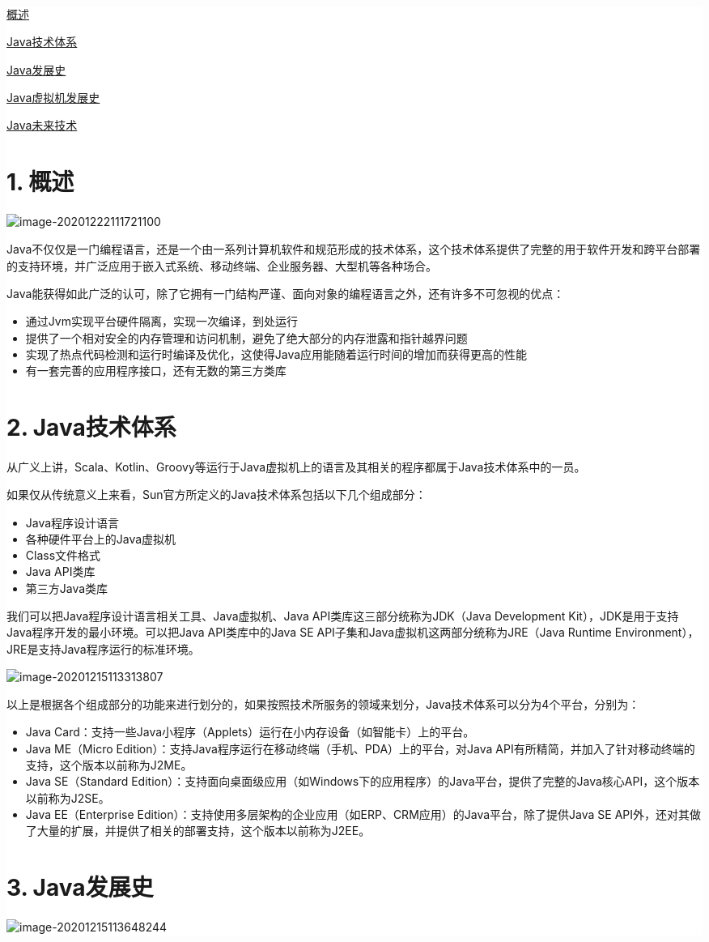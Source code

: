 [概述](#gx)

[Java技术体系](#jstx)

[Java发展史](#fzs)

[Java虚拟机发展史](#jvm)

[Java未来技术](#wl)

# <a id="gx">1. 概述</a>

![image-20201222111721100](http://rocks526.top/lzx/image-20201222111721100.png)

Java不仅仅是一门编程语言，还是一个由一系列计算机软件和规范形成的技术体系，这个技术体系提供了完整的用于软件开发和跨平台部署的支持环境，并广泛应用于嵌入式系统、移动终端、企业服务器、大型机等各种场合。

Java能获得如此广泛的认可，除了它拥有一门结构严谨、面向对象的编程语言之外，还有许多不可忽视的优点：

- 通过Jvm实现平台硬件隔离，实现一次编译，到处运行
- 提供了一个相对安全的内存管理和访问机制，避免了绝大部分的内存泄露和指针越界问题
- 实现了热点代码检测和运行时编译及优化，这使得Java应用能随着运行时间的增加而获得更高的性能
- 有一套完善的应用程序接口，还有无数的第三方类库

# <a id="jstx">2. Java技术体系</a>

从广义上讲，Scala、Kotlin、Groovy等运行于Java虚拟机上的语言及其相关的程序都属于Java技术体系中的一员。

如果仅从传统意义上来看，Sun官方所定义的Java技术体系包括以下几个组成部分：

- Java程序设计语言
- 各种硬件平台上的Java虚拟机
- Class文件格式
- Java API类库
- 第三方Java类库

我们可以把Java程序设计语言相关工具、Java虚拟机、Java API类库这三部分统称为JDK（Java Development Kit），JDK是用于支持Java程序开发的最小环境。可以把Java API类库中的Java SE API子集和Java虚拟机这两部分统称为JRE（Java Runtime Environment），JRE是支持Java程序运行的标准环境。

![image-20201215113313807](http://rocks526.top/lzx/image-20201215113313807.png)

以上是根据各个组成部分的功能来进行划分的，如果按照技术所服务的领域来划分，Java技术体系可以分为4个平台，分别为：

- Java Card：支持一些Java小程序（Applets）运行在小内存设备（如智能卡）上的平台。
- Java ME（Micro Edition）：支持Java程序运行在移动终端（手机、PDA）上的平台，对Java API有所精简，并加入了针对移动终端的支持，这个版本以前称为J2ME。
- Java SE（Standard Edition）：支持面向桌面级应用（如Windows下的应用程序）的Java平台，提供了完整的Java核心API，这个版本以前称为J2SE。
- Java EE（Enterprise Edition）：支持使用多层架构的企业应用（如ERP、CRM应用）的Java平台，除了提供Java SE API外，还对其做了大量的扩展，并提供了相关的部署支持，这个版本以前称为J2EE。

# <a id="fzs">3. Java发展史</a>

![image-20201215113648244](http://rocks526.top/lzx/image-20201215113648244.png)
